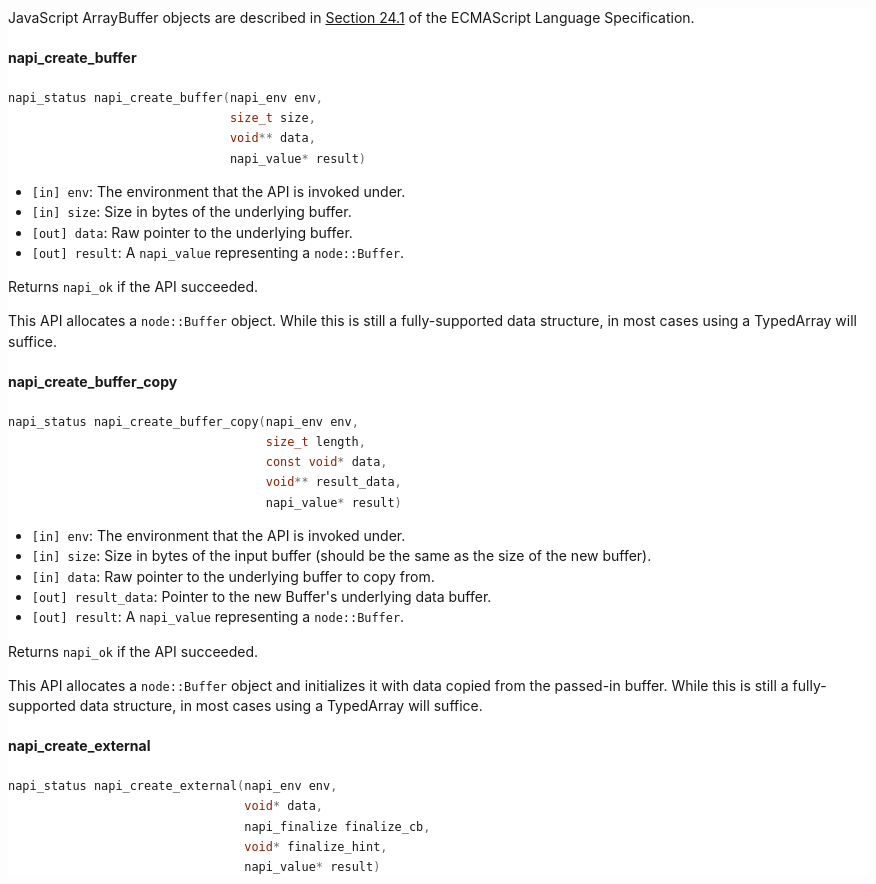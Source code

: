 JavaScript ArrayBuffer objects are described in [Section 24.1](https://tc39.github.io/ecma262/#sec-arraybuffer-objects) of the ECMAScript Language Specification.

#### napi_create_buffer



```C
napi_status napi_create_buffer(napi_env env,
                               size_t size,
                               void** data,
                               napi_value* result)
```

- `[in] env`: The environment that the API is invoked under.
- `[in] size`: Size in bytes of the underlying buffer.
- `[out] data`: Raw pointer to the underlying buffer.
- `[out] result`: A `napi_value` representing a `node::Buffer`.

Returns `napi_ok` if the API succeeded.

This API allocates a `node::Buffer` object. While this is still a fully-supported data structure, in most cases using a TypedArray will suffice.

#### napi_create_buffer_copy



```C
napi_status napi_create_buffer_copy(napi_env env,
                                    size_t length,
                                    const void* data,
                                    void** result_data,
                                    napi_value* result)
```

- `[in] env`: The environment that the API is invoked under.
- `[in] size`: Size in bytes of the input buffer (should be the same as the size of the new buffer).
- `[in] data`: Raw pointer to the underlying buffer to copy from.
- `[out] result_data`: Pointer to the new Buffer's underlying data buffer.
- `[out] result`: A `napi_value` representing a `node::Buffer`.

Returns `napi_ok` if the API succeeded.

This API allocates a `node::Buffer` object and initializes it with data copied from the passed-in buffer. While this is still a fully-supported data structure, in most cases using a TypedArray will suffice.

#### napi_create_external



```C
napi_status napi_create_external(napi_env env,
                                 void* data,
                                 napi_finalize finalize_cb,
                                 void* finalize_hint,
                                 napi_value* result)
```
